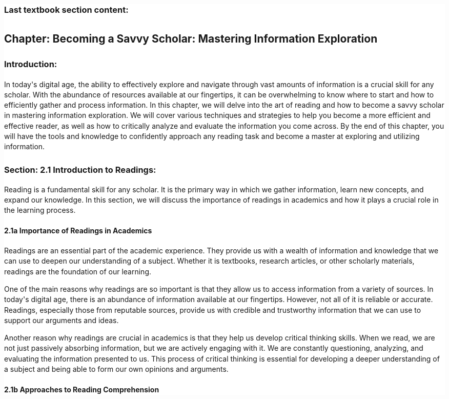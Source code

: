 ### Last textbook section content:



## Chapter: Becoming a Savvy Scholar: Mastering Information Exploration



### Introduction:



In today's digital age, the ability to effectively explore and navigate through vast amounts of information is a crucial skill for any scholar. With the abundance of resources available at our fingertips, it can be overwhelming to know where to start and how to efficiently gather and process information. In this chapter, we will delve into the art of reading and how to become a savvy scholar in mastering information exploration. We will cover various techniques and strategies to help you become a more efficient and effective reader, as well as how to critically analyze and evaluate the information you come across. By the end of this chapter, you will have the tools and knowledge to confidently approach any reading task and become a master at exploring and utilizing information.



### Section: 2.1 Introduction to Readings:



Reading is a fundamental skill for any scholar. It is the primary way in which we gather information, learn new concepts, and expand our knowledge. In this section, we will discuss the importance of readings in academics and how it plays a crucial role in the learning process.



#### 2.1a Importance of Readings in Academics



Readings are an essential part of the academic experience. They provide us with a wealth of information and knowledge that we can use to deepen our understanding of a subject. Whether it is textbooks, research articles, or other scholarly materials, readings are the foundation of our learning.



One of the main reasons why readings are so important is that they allow us to access information from a variety of sources. In today's digital age, there is an abundance of information available at our fingertips. However, not all of it is reliable or accurate. Readings, especially those from reputable sources, provide us with credible and trustworthy information that we can use to support our arguments and ideas.



Another reason why readings are crucial in academics is that they help us develop critical thinking skills. When we read, we are not just passively absorbing information, but we are actively engaging with it. We are constantly questioning, analyzing, and evaluating the information presented to us. This process of critical thinking is essential for developing a deeper understanding of a subject and being able to form our own opinions and arguments.



#### 2.1b Approaches to Reading Comprehension
